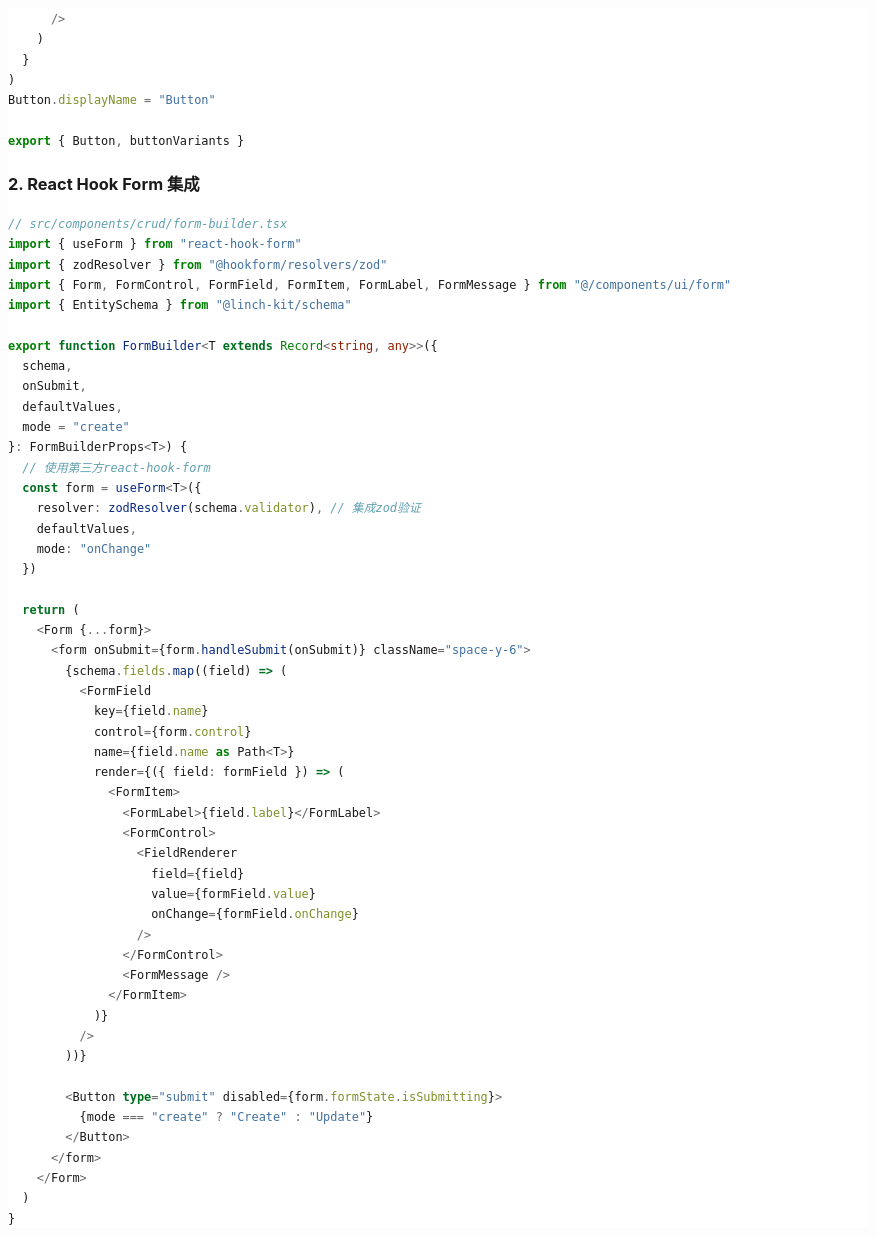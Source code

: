 ```typescript
      />
    )
  }
)
Button.displayName = "Button"

export { Button, buttonVariants }
```

### 2. React Hook Form 集成
```typescript
// src/components/crud/form-builder.tsx
import { useForm } from "react-hook-form"
import { zodResolver } from "@hookform/resolvers/zod"
import { Form, FormControl, FormField, FormItem, FormLabel, FormMessage } from "@/components/ui/form"
import { EntitySchema } from "@linch-kit/schema"

export function FormBuilder<T extends Record<string, any>>({
  schema,
  onSubmit,
  defaultValues,
  mode = "create"
}: FormBuilderProps<T>) {
  // 使用第三方react-hook-form
  const form = useForm<T>({
    resolver: zodResolver(schema.validator), // 集成zod验证
    defaultValues,
    mode: "onChange"
  })

  return (
    <Form {...form}>
      <form onSubmit={form.handleSubmit(onSubmit)} className="space-y-6">
        {schema.fields.map((field) => (
          <FormField
            key={field.name}
            control={form.control}
            name={field.name as Path<T>}
            render={({ field: formField }) => (
              <FormItem>
                <FormLabel>{field.label}</FormLabel>
                <FormControl>
                  <FieldRenderer
                    field={field}
                    value={formField.value}
                    onChange={formField.onChange}
                  />
                </FormControl>
                <FormMessage />
              </FormItem>
            )}
          />
        ))}
        
        <Button type="submit" disabled={form.formState.isSubmitting}>
          {mode === "create" ? "Create" : "Update"}
        </Button>
      </form>
    </Form>
  )
}
```
